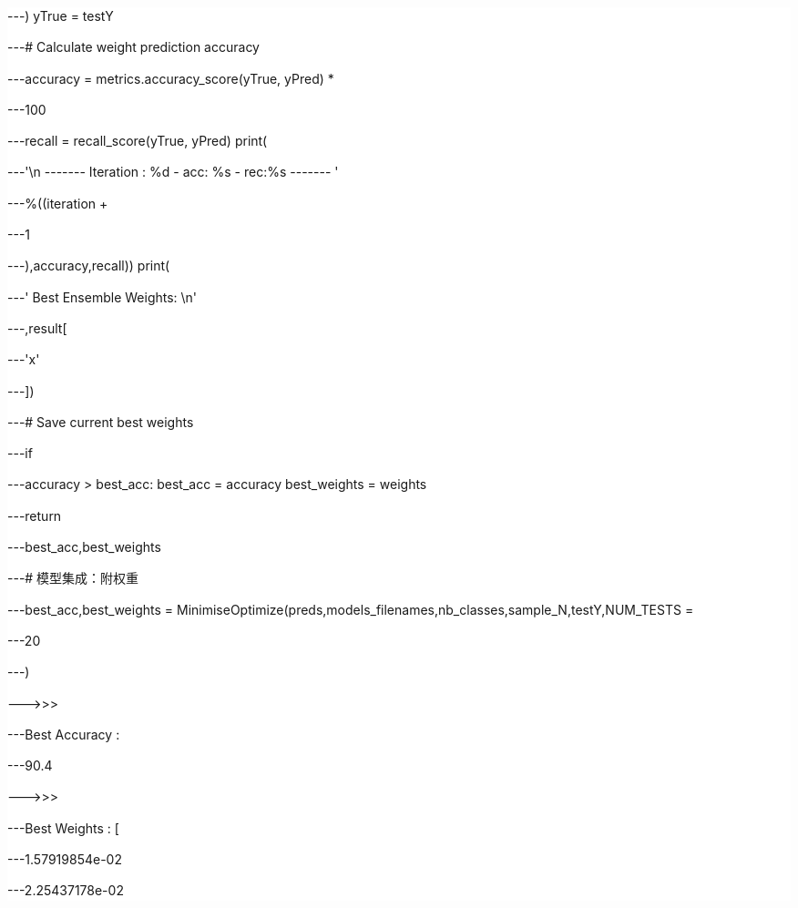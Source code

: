 ---)
        yTrue = testY

---\# Calculate weight prediction accuracy

---accuracy = metrics.accuracy_score(yTrue, yPred) *

---100

---recall = recall_score(yTrue, yPred)
        print(

---'\n ------- Iteration : %d  - acc: %s  - rec:%s -------  '

---%((iteration +

---1

---),accuracy,recall))
        print(

---'    Best Ensemble Weights: \n'

---,result[

---'x'

---])

---\# Save current best weights

---if

---accuracy > best_acc:
            best_acc = accuracy
            best_weights = weights

---return

---best_acc,best_weights

---\# 模型集成：附权重

---best_acc,best_weights = MinimiseOptimize(preds,models_filenames,nb_classes,sample_N,testY,NUM_TESTS =

---20

---)

--->>>

---Best Accuracy :

---90.4

--->>>

---Best Weights :  [

---1.57919854e-02

---2.25437178e-02
